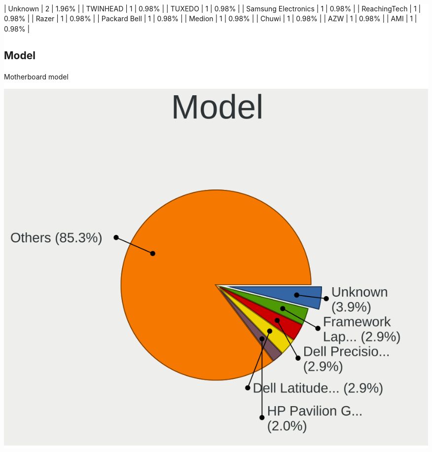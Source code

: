 | Unknown             | 2         | 1.96%   |
| TWINHEAD            | 1         | 0.98%   |
| TUXEDO              | 1         | 0.98%   |
| Samsung Electronics | 1         | 0.98%   |
| ReachingTech        | 1         | 0.98%   |
| Razer               | 1         | 0.98%   |
| Packard Bell        | 1         | 0.98%   |
| Medion              | 1         | 0.98%   |
| Chuwi               | 1         | 0.98%   |
| AZW                 | 1         | 0.98%   |
| AMI                 | 1         | 0.98%   |

Model
-----

Motherboard model

![Model](./images/pie_chart_bsd/node_model.svg)
